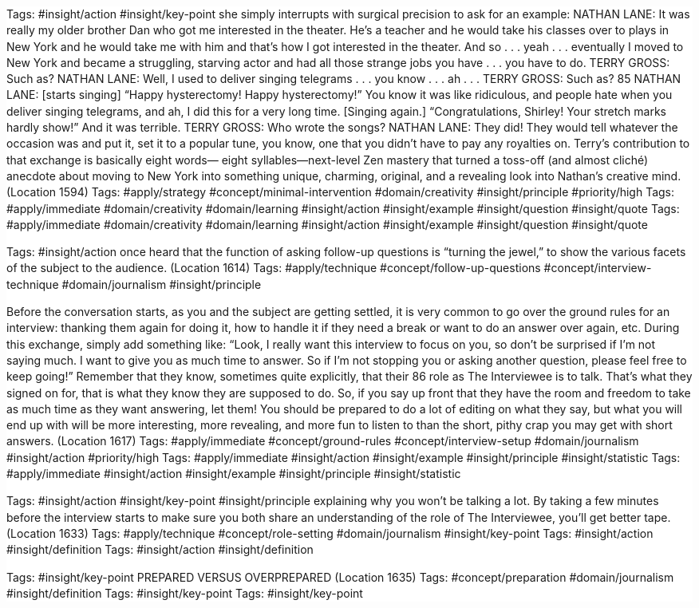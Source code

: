 Tags: #insight/action #insight/key-point
she simply interrupts with surgical precision to ask for an example: NATHAN LANE: It was really my older brother Dan who got me interested in the theater. He’s a teacher and he would take his classes over to plays in New York and he would take me with him and that’s how I got interested in the theater. And so . . . yeah . . . eventually I moved to New York and became a struggling, starving actor and had all those strange jobs you have . . . you have to do. TERRY GROSS: Such as? NATHAN LANE: Well, I used to deliver singing telegrams . . . you know . . . ah . . . TERRY GROSS: Such as? 85 NATHAN LANE: [starts singing] “Happy hysterectomy! Happy hysterectomy!” You know it was like ridiculous, and people hate when you deliver singing telegrams, and ah, I did this for a very long time. [Singing again.] “Congratulations, Shirley! Your stretch marks hardly show!” And it was terrible. TERRY GROSS: Who wrote the songs? NATHAN LANE: They did! They would tell whatever the occasion was and put it, set it to a popular tune, you know, one that you didn’t have to pay any royalties on. Terry’s contribution to that exchange is basically eight words— eight syllables—next-level Zen mastery that turned a toss-off (and almost cliché) anecdote about moving to New York into something unique, charming, original, and a revealing look into Nathan’s creative mind. (Location 1594)
Tags: #apply/strategy #concept/minimal-intervention #domain/creativity #insight/principle #priority/high
Tags: #apply/immediate #domain/creativity #domain/learning #insight/action #insight/example #insight/question #insight/quote
Tags: #apply/immediate #domain/creativity #domain/learning #insight/action #insight/example #insight/question #insight/quote
  
Tags: #insight/action
once heard that the function of asking follow-up questions is “turning the jewel,” to show the various facets of the subject to the audience. (Location 1614)
Tags: #apply/technique #concept/follow-up-questions #concept/interview-technique #domain/journalism #insight/principle
  
Before the conversation starts, as you and the subject are getting settled, it is very common to go over the ground rules for an interview: thanking them again for doing it, how to handle it if they need a break or want to do an answer over again, etc. During this exchange, simply add something like: “Look, I really want this interview to focus on you, so don’t be surprised if I’m not saying much. I want to give you as much time to answer. So if I’m not stopping you or asking another question, please feel free to keep going!” Remember that they know, sometimes quite explicitly, that their 86 role as The Interviewee is to talk. That’s what they signed on for, that is what they know they are supposed to do. So, if you say up front that they have the room and freedom to take as much time as they want answering, let them! You should be prepared to do a lot of editing on what they say, but what you will end up with will be more interesting, more revealing, and more fun to listen to than the short, pithy crap you may get with short answers. (Location 1617)
Tags: #apply/immediate #concept/ground-rules #concept/interview-setup #domain/journalism #insight/action #priority/high
Tags: #apply/immediate #insight/action #insight/example #insight/principle #insight/statistic
Tags: #apply/immediate #insight/action #insight/example #insight/principle #insight/statistic
  
Tags: #insight/action #insight/key-point #insight/principle
explaining why you won’t be talking a lot. By taking a few minutes before the interview starts to make sure you both share an understanding of the role of The Interviewee, you’ll get better tape. (Location 1633)
Tags: #apply/technique #concept/role-setting #domain/journalism #insight/key-point
Tags: #insight/action #insight/definition
Tags: #insight/action #insight/definition
  
Tags: #insight/key-point
PREPARED VERSUS OVERPREPARED (Location 1635)
Tags: #concept/preparation #domain/journalism #insight/definition
Tags: #insight/key-point
Tags: #insight/key-point
  